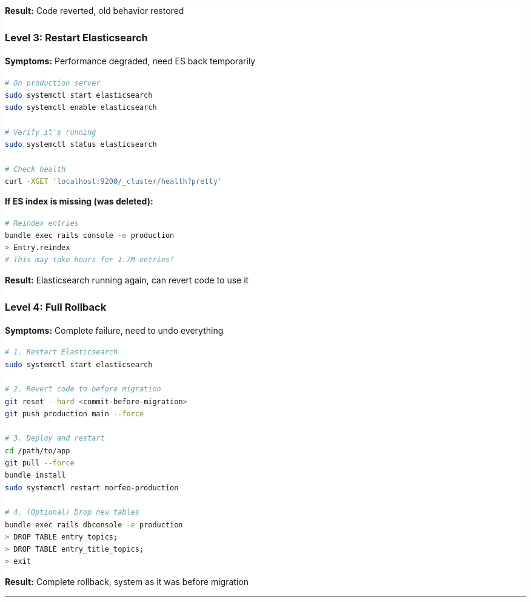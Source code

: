**Result:** Code reverted, old behavior restored

### Level 3: Restart Elasticsearch

**Symptoms:** Performance degraded, need ES back temporarily

```bash
# On production server
sudo systemctl start elasticsearch
sudo systemctl enable elasticsearch

# Verify it's running
sudo systemctl status elasticsearch

# Check health
curl -XGET 'localhost:9200/_cluster/health?pretty'
```

**If ES index is missing (was deleted):**

```bash
# Reindex entries
bundle exec rails console -e production
> Entry.reindex
# This may take hours for 1.7M entries!
```

**Result:** Elasticsearch running again, can revert code to use it

### Level 4: Full Rollback

**Symptoms:** Complete failure, need to undo everything

```bash
# 1. Restart Elasticsearch
sudo systemctl start elasticsearch

# 2. Revert code to before migration
git reset --hard <commit-before-migration>
git push production main --force

# 3. Deploy and restart
cd /path/to/app
git pull --force
bundle install
sudo systemctl restart morfeo-production

# 4. (Optional) Drop new tables
bundle exec rails dbconsole -e production
> DROP TABLE entry_topics;
> DROP TABLE entry_title_topics;
> exit
```

**Result:** Complete rollback, system as it was before migration

---